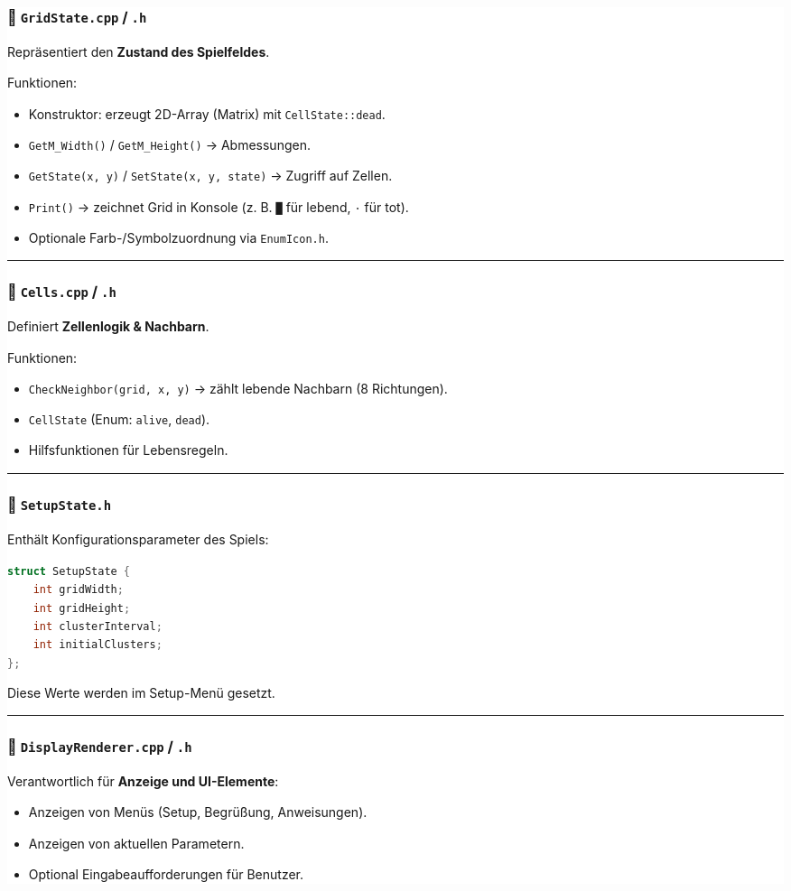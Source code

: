 ### 🔹 `GridState.cpp` / `.h`

Repräsentiert den **Zustand des Spielfeldes**.

Funktionen:

- Konstruktor: erzeugt 2D-Array (Matrix) mit `CellState::dead`.
    
- `GetM_Width()` / `GetM_Height()` → Abmessungen.
    
- `GetState(x, y)` / `SetState(x, y, state)` → Zugriff auf Zellen.
    
- `Print()` → zeichnet Grid in Konsole (z. B. `█` für lebend, `·` für tot).
    
- Optionale Farb-/Symbolzuordnung via `EnumIcon.h`.
    

---

### 🔹 `Cells.cpp` / `.h`

Definiert **Zellenlogik & Nachbarn**.

Funktionen:

- `CheckNeighbor(grid, x, y)` → zählt lebende Nachbarn (8 Richtungen).
    
- `CellState` (Enum: `alive`, `dead`).
    
- Hilfsfunktionen für Lebensregeln.
    

---

### 🔹 `SetupState.h`

Enthält Konfigurationsparameter des Spiels:

```cpp
struct SetupState {
    int gridWidth;
    int gridHeight;
    int clusterInterval;
    int initialClusters;
};
```

Diese Werte werden im Setup-Menü gesetzt.

---

### 🔹 `DisplayRenderer.cpp` / `.h`

Verantwortlich für **Anzeige und UI-Elemente**:

- Anzeigen von Menüs (Setup, Begrüßung, Anweisungen).
    
- Anzeigen von aktuellen Parametern.
    
- Optional Eingabeaufforderungen für Benutzer.
    